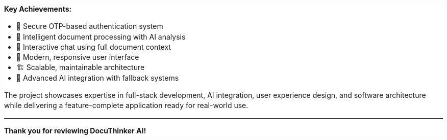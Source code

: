**Key Achievements:**

- 🔐 Secure OTP-based authentication system
- 📄 Intelligent document processing with AI analysis
- 💬 Interactive chat using full document context
- 🎨 Modern, responsive user interface
- 🏗️ Scalable, maintainable architecture
- 🤖 Advanced AI integration with fallback systems

The project showcases expertise in full-stack development, AI integration, user experience design, and software architecture while delivering a feature-complete application ready for real-world use.

---

**Thank you for reviewing DocuThinker AI!**
